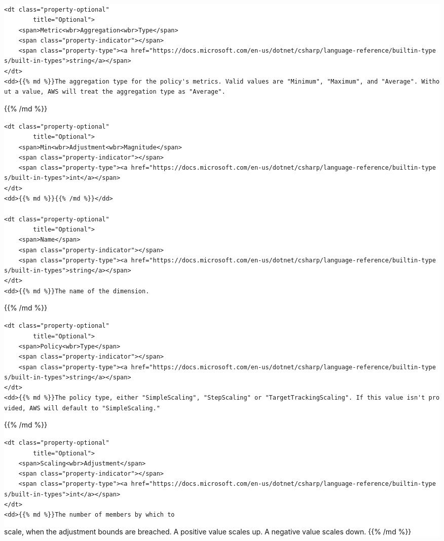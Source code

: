     <dt class="property-optional"
            title="Optional">
        <span>Metric<wbr>Aggregation<wbr>Type</span>
        <span class="property-indicator"></span>
        <span class="property-type"><a href="https://docs.microsoft.com/en-us/dotnet/csharp/language-reference/builtin-types/built-in-types">string</a></span>
    </dt>
    <dd>{{% md %}}The aggregation type for the policy's metrics. Valid values are "Minimum", "Maximum", and "Average". Without a value, AWS will treat the aggregation type as "Average".
{{% /md %}}</dd>

    <dt class="property-optional"
            title="Optional">
        <span>Min<wbr>Adjustment<wbr>Magnitude</span>
        <span class="property-indicator"></span>
        <span class="property-type"><a href="https://docs.microsoft.com/en-us/dotnet/csharp/language-reference/builtin-types/built-in-types">int</a></span>
    </dt>
    <dd>{{% md %}}{{% /md %}}</dd>

    <dt class="property-optional"
            title="Optional">
        <span>Name</span>
        <span class="property-indicator"></span>
        <span class="property-type"><a href="https://docs.microsoft.com/en-us/dotnet/csharp/language-reference/builtin-types/built-in-types">string</a></span>
    </dt>
    <dd>{{% md %}}The name of the dimension.
{{% /md %}}</dd>

    <dt class="property-optional"
            title="Optional">
        <span>Policy<wbr>Type</span>
        <span class="property-indicator"></span>
        <span class="property-type"><a href="https://docs.microsoft.com/en-us/dotnet/csharp/language-reference/builtin-types/built-in-types">string</a></span>
    </dt>
    <dd>{{% md %}}The policy type, either "SimpleScaling", "StepScaling" or "TargetTrackingScaling". If this value isn't provided, AWS will default to "SimpleScaling."
{{% /md %}}</dd>

    <dt class="property-optional"
            title="Optional">
        <span>Scaling<wbr>Adjustment</span>
        <span class="property-indicator"></span>
        <span class="property-type"><a href="https://docs.microsoft.com/en-us/dotnet/csharp/language-reference/builtin-types/built-in-types">int</a></span>
    </dt>
    <dd>{{% md %}}The number of members by which to
scale, when the adjustment bounds are breached. A positive value scales
up. A negative value scales down.
{{% /md %}}</dd>
